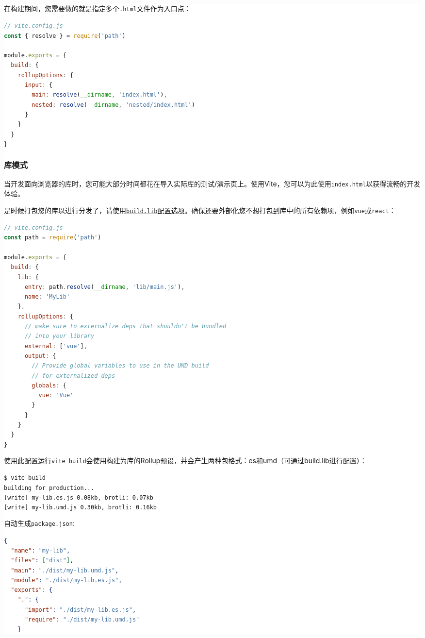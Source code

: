 在构建期间，您需要做的就是指定多个`.html`文件作为入口点：
```js
// vite.config.js
const { resolve } = require('path')

module.exports = {
  build: {
    rollupOptions: {
      input: {
        main: resolve(__dirname, 'index.html'),
        nested: resolve(__dirname, 'nested/index.html')
      }
    }
  }
}
```
### 库模式
当开发面向浏览器的库时，您可能大部分时间都花在导入实际库的测试/演示页上。使用Vite，您可以为此使用`index.html`以获得流畅的开发体验。

是时候打包您的库以进行分发了，请使用[`build.lib`配置选项](https://vitejs.dev/config/#build-lib)。确保还要外部化您不想打包到库中的所有依赖项，例如`vue`或`react`：
```js
// vite.config.js
const path = require('path')

module.exports = {
  build: {
    lib: {
      entry: path.resolve(__dirname, 'lib/main.js'),
      name: 'MyLib'
    },
    rollupOptions: {
      // make sure to externalize deps that shouldn't be bundled
      // into your library
      external: ['vue'],
      output: {
        // Provide global variables to use in the UMD build
        // for externalized deps
        globals: {
          vue: 'Vue'
        }
      }
    }
  }
}
```
使用此配置运行`vite build`会使用构建为库的Rollup预设，并会产生两种包格式：es和umd（可通过build.lib进行配置）：
```
$ vite build
building for production...
[write] my-lib.es.js 0.08kb, brotli: 0.07kb
[write] my-lib.umd.js 0.30kb, brotli: 0.16kb
```
自动生成`package.json`:
```json
{
  "name": "my-lib",
  "files": ["dist"],
  "main": "./dist/my-lib.umd.js",
  "module": "./dist/my-lib.es.js",
  "exports": {
    ".": {
      "import": "./dist/my-lib.es.js",
      "require": "./dist/my-lib.umd.js"
    }
```